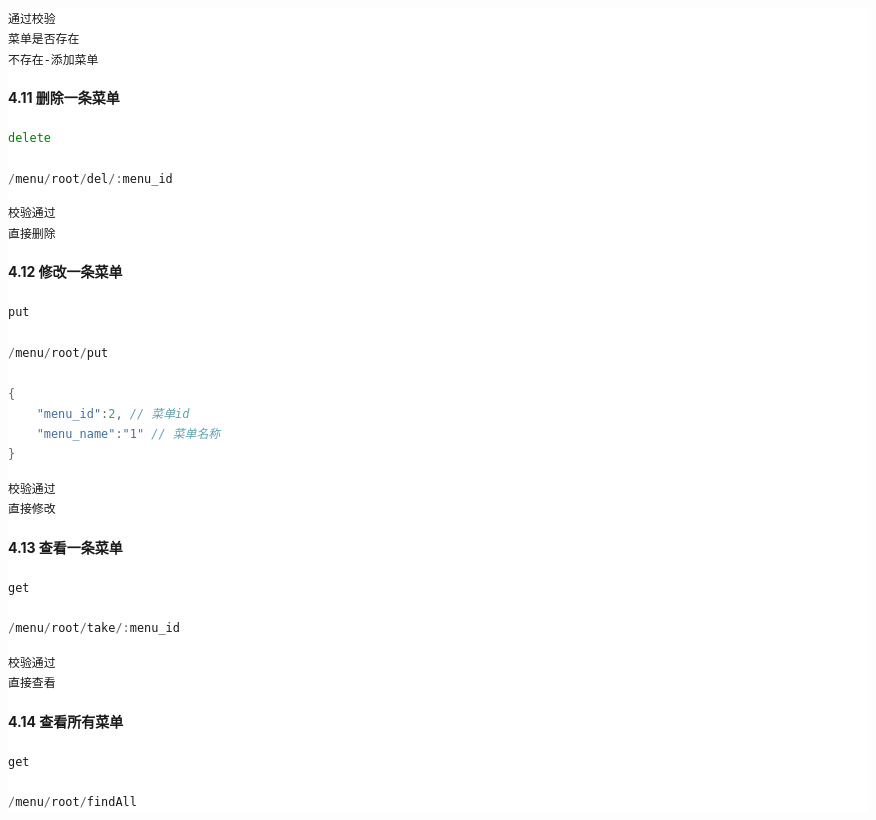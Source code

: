 

```
通过校验
菜单是否存在
不存在-添加菜单
```

#### 4.11 删除一条菜单

```go
delete

/menu/root/del/:menu_id

```

```
校验通过
直接删除
```

#### 4.12 修改一条菜单

```go
put

/menu/root/put

{
    "menu_id":2, // 菜单id
    "menu_name":"1" // 菜单名称
}
```

```
校验通过
直接修改
```

#### 4.13 查看一条菜单

```go
get

/menu/root/take/:menu_id
```

```
校验通过
直接查看
```

#### 4.14 查看所有菜单

```go
get

/menu/root/findAll
```
